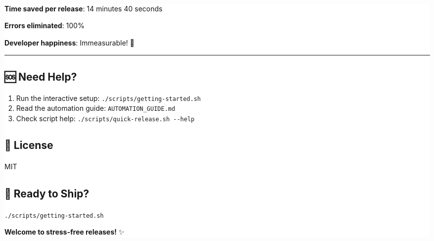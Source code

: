 **Time saved per release**: 14 minutes 40 seconds

**Errors eliminated**: 100%

**Developer happiness**: Immeasurable! 🚀

---

## 🆘 Need Help?

1. Run the interactive setup: `./scripts/getting-started.sh`
2. Read the automation guide: `AUTOMATION_GUIDE.md`
3. Check script help: `./scripts/quick-release.sh --help`

## 📝 License

MIT

## 🌟 Ready to Ship?

```bash
./scripts/getting-started.sh
```

**Welcome to stress-free releases!** ✨


